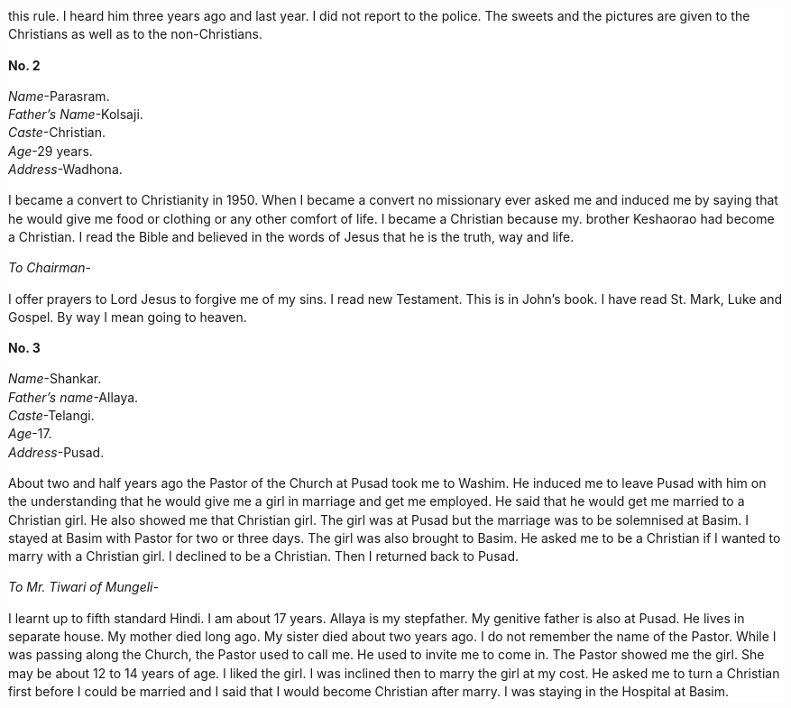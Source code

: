 this rule.  I heard him three years ago and last year. I did not report
to the police.  The sweets and the pictures are given to the Christians
as well as to the non-Christians.  
 

**No. 2**

*Name*-Parasram.  
*Father’s Name*-Kolsaji.  
*Caste*-Christian.  
*Age*-29 years.  
*Address*-Wadhona.

I became a convert to Christianity in 1950.  When I became a convert no
missionary ever asked me and induced me by saying that he would give me
food or clothing or any other comfort of life.  I became a Christian
because my. brother Keshaorao had become a Christian.  I read the Bible
and believed in the words of Jesus that he is the truth, way and life.

*To Chairman-*

I offer prayers to Lord Jesus to forgive me of my sins.  I read new
Testament.  This is in John’s book.  I have read St. Mark, Luke and
Gospel.  By way I mean going to heaven.  
 

**No. 3**

*Name*-Shankar.  
*Father’s name*-Allaya.  
*Caste*-Telangi.  
*Age*-17.  
*Address*-Pusad.

About two and half years ago the Pastor of the Church at Pusad took me
to Washim.  He induced me to leave Pusad with him on the understanding
that he would give me a girl in marriage and get me employed.  He said
that he would get me married to a Christian girl.  He also showed me
that Christian girl.  The girl was at Pusad but the marriage was to be
solemnised at Basim. I stayed at Basim with Pastor for two or three
days.  The girl was also brought to Basim.  He asked me to be a
Christian if I wanted to marry with a Christian girl.  I declined to be
a Christian.  Then I returned back to Pusad.

*To Mr. Tiwari of Mungeli-*

I learnt up to fifth standard Hindi. I am about 17 years.  Allaya is my
stepfather.  My genitive father is also at Pusad.  He lives in separate
house.  My mother died long ago.  My sister died about two years ago.  I
do not remember the name of the Pastor.  While I was passing along the
Church, the Pastor used to call me.  He used to invite me to come in. 
The Pastor showed me the girl.  She may be about 12 to 14 years of age.
I liked the girl.  I was inclined then to marry the girl at my cost.  He
asked me to turn a Christian first before I could be married and I said
that I would become Christian after marry.  I was staying in the
Hospital at Basim.  
 